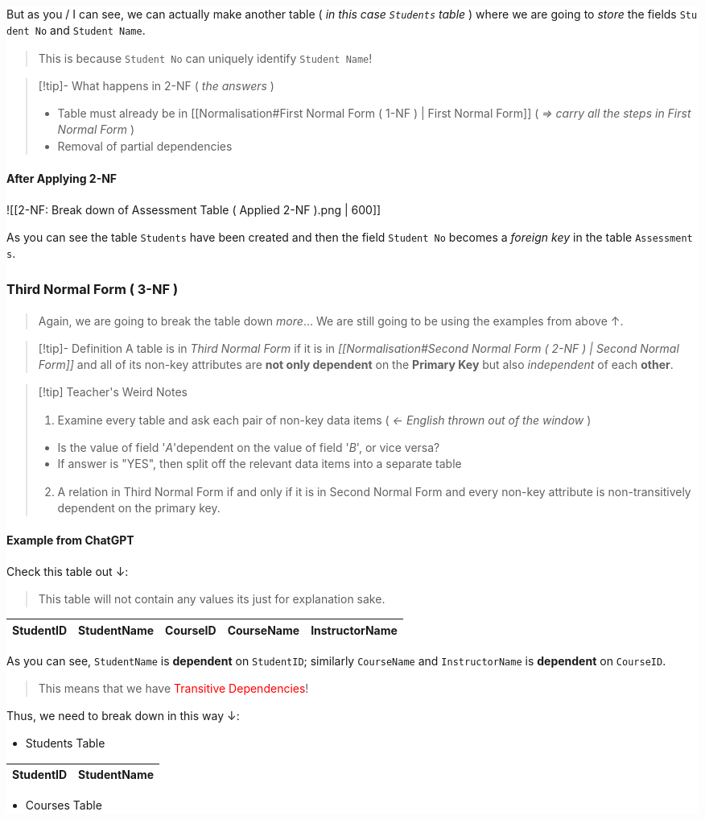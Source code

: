 But as you / I can see, we can actually make another table ( *in this case `Students` table* ) where we are going to *store* the fields `Student No` and `Student Name`.

>This is because `Student No` can uniquely identify `Student Name`!

>[!tip]- What happens in 2-NF ( *the answers* )
>- Table must already be in [[Normalisation#First Normal Form ( 1-NF ) | First Normal Form]] ( *$\Rightarrow$ carry all the steps in First Normal Form* )
>- Removal of partial dependencies

#### After Applying 2-NF

![[2-NF: Break down of Assessment Table ( Applied 2-NF ).png | 600]]

As you can see the table `Students` have been created and then the field `Student No` becomes a *foreign key* in the table `Assessments`.

### Third Normal Form ( 3-NF )

>Again, we are going to break the table down *more*... We are still going to be using the examples from above $\uparrow$.

>[!tip]- Definition
>A table is in *Third Normal Form* if it is in *[[Normalisation#Second Normal Form ( 2-NF ) | Second Normal Form]]* and all of its non-key attributes are **not only dependent** on the **Primary Key** but also *independent* of each **other**.

>[!tip] Teacher's Weird Notes
>1. Examine every table and ask each pair of non-key data items ( *$\leftarrow$ English thrown out of the window* )
>	- Is the value of field '*A*'dependent on the value of field '*B*', or vice versa?
>	- If answer is "YES", then split off the relevant data items into a separate table
>2. A relation in Third Normal Form if and only if it is in Second Normal Form and every non-key attribute is non-transitively dependent on the primary key.

#### Example from ChatGPT

Check this table out $\downarrow$:

>This table will not contain any values its just for explanation sake.

| StudentID | StudentName | CourseID | CourseName | InstructorName |
| --------- | ----------- | -------- | ---------- | -------------- |

As you can see, `StudentName` is **dependent** on `StudentID`; similarly `CourseName` and `InstructorName` is **dependent** on `CourseID`.

>This means that we have <span style="color: red;">Transitive Dependencies</span>!

Thus, we need to break down in this way $\downarrow$:

- Students Table

| StudentID | StudentName |
| --------- | ----------- |

- Courses Table
